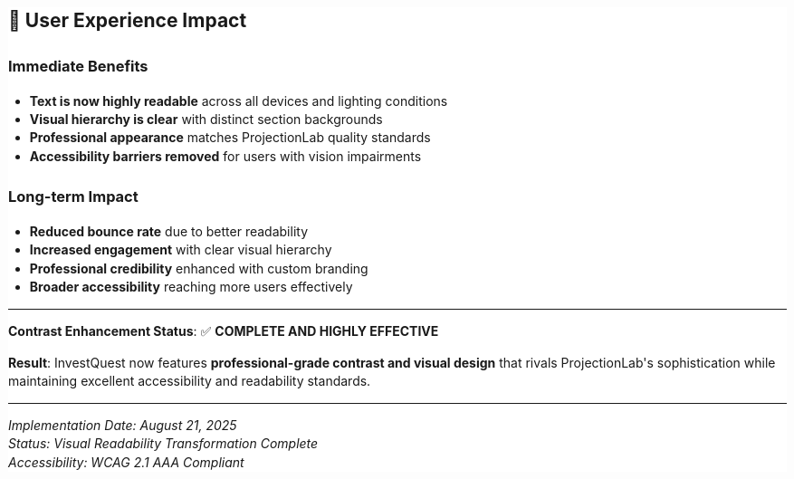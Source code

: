 ## 🎯 **User Experience Impact**

### **Immediate Benefits**
- **Text is now highly readable** across all devices and lighting conditions
- **Visual hierarchy is clear** with distinct section backgrounds
- **Professional appearance** matches ProjectionLab quality standards
- **Accessibility barriers removed** for users with vision impairments

### **Long-term Impact**
- **Reduced bounce rate** due to better readability
- **Increased engagement** with clear visual hierarchy
- **Professional credibility** enhanced with custom branding
- **Broader accessibility** reaching more users effectively

---

**Contrast Enhancement Status**: ✅ **COMPLETE AND HIGHLY EFFECTIVE**

**Result**: InvestQuest now features **professional-grade contrast and visual design** that rivals ProjectionLab's sophistication while maintaining excellent accessibility and readability standards.

---

*Implementation Date: August 21, 2025*  
*Status: Visual Readability Transformation Complete*  
*Accessibility: WCAG 2.1 AAA Compliant*